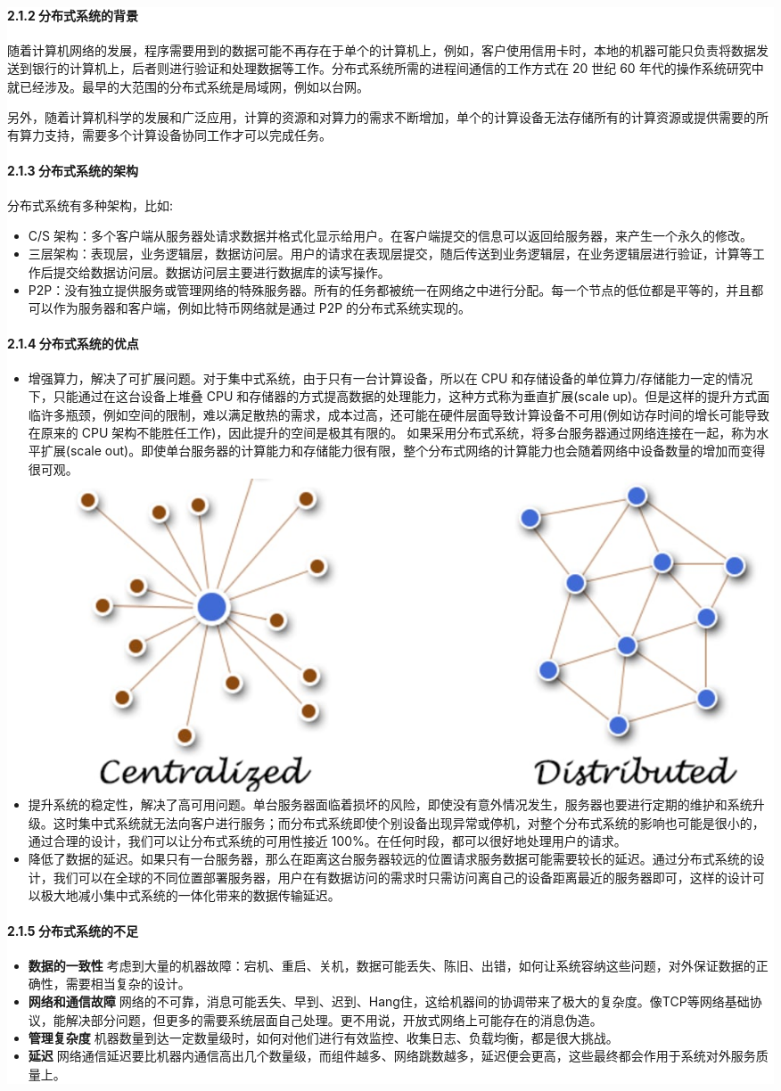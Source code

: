 #### 2.1.2 分布式系统的背景

随着计算机网络的发展，程序需要用到的数据可能不再存在于单个的计算机上，例如，客户使用信用卡时，本地的机器可能只负责将数据发送到银行的计算机上，后者则进行验证和处理数据等工作。分布式系统所需的进程间通信的工作方式在 20 世纪 60 年代的操作系统研究中就已经涉及。最早的大范围的分布式系统是局域网，例如以台网。

另外，随着计算机科学的发展和广泛应用，计算的资源和对算力的需求不断增加，单个的计算设备无法存储所有的计算资源或提供需要的所有算力支持，需要多个计算设备协同工作才可以完成任务。

#### 2.1.3 分布式系统的架构

分布式系统有多种架构，比如:

* C/S 架构：多个客户端从服务器处请求数据并格式化显示给用户。在客户端提交的信息可以返回给服务器，来产生一个永久的修改。
* 三层架构：表现层，业务逻辑层，数据访问层。用户的请求在表现层提交，随后传送到业务逻辑层，在业务逻辑层进行验证，计算等工作后提交给数据访问层。数据访问层主要进行数据库的读写操作。
* P2P：没有独立提供服务或管理网络的特殊服务器。所有的任务都被统一在网络之中进行分配。每一个节点的低位都是平等的，并且都可以作为服务器和客户端，例如比特币网络就是通过 P2P 的分布式系统实现的。

#### 2.1.4 分布式系统的优点

* 增强算力，解决了可扩展问题。对于集中式系统，由于只有一台计算设备，所以在 CPU 和存储设备的单位算力/存储能力一定的情况下，只能通过在这台设备上堆叠 CPU 和存储器的方式提高数据的处理能力，这种方式称为垂直扩展(scale up)。但是这样的提升方式面临许多瓶颈，例如空间的限制，难以满足散热的需求，成本过高，还可能在硬件层面导致计算设备不可用(例如访存时间的增长可能导致在原来的 CPU 架构不能胜任工作)，因此提升的空间是极其有限的。
  如果采用分布式系统，将多台服务器通过网络连接在一起，称为水平扩展(scale out)。即使单台服务器的计算能力和存储能力很有限，整个分布式网络的计算能力也会随着网络中设备数量的增加而变得很可观。
  <img src="images\2.png">
* 提升系统的稳定性，解决了高可用问题。单台服务器面临着损坏的风险，即使没有意外情况发生，服务器也要进行定期的维护和系统升级。这时集中式系统就无法向客户进行服务；而分布式系统即使个别设备出现异常或停机，对整个分布式系统的影响也可能是很小的，通过合理的设计，我们可以让分布式系统的可用性接近 100%。在任何时段，都可以很好地处理用户的请求。
* 降低了数据的延迟。如果只有一台服务器，那么在距离这台服务器较远的位置请求服务数据可能需要较长的延迟。通过分布式系统的设计，我们可以在全球的不同位置部署服务器，用户在有数据访问的需求时只需访问离自己的设备距离最近的服务器即可，这样的设计可以极大地减小集中式系统的一体化带来的数据传输延迟。

#### 2.1.5 分布式系统的不足

* **数据的一致性** 考虑到大量的机器故障：宕机、重启、关机，数据可能丢失、陈旧、出错，如何让系统容纳这些问题，对外保证数据的正确性，需要相当复杂的设计。
* **网络和通信故障** 网络的不可靠，消息可能丢失、早到、迟到、Hang住，这给机器间的协调带来了极大的复杂度。像TCP等网络基础协议，能解决部分问题，但更多的需要系统层面自己处理。更不用说，开放式网络上可能存在的消息伪造。
* **管理复杂度** 机器数量到达一定数量级时，如何对他们进行有效监控、收集日志、负载均衡，都是很大挑战。
* **延迟** 网络通信延迟要比机器内通信高出几个数量级，而组件越多、网络跳数越多，延迟便会更高，这些最终都会作用于系统对外服务质量上。
